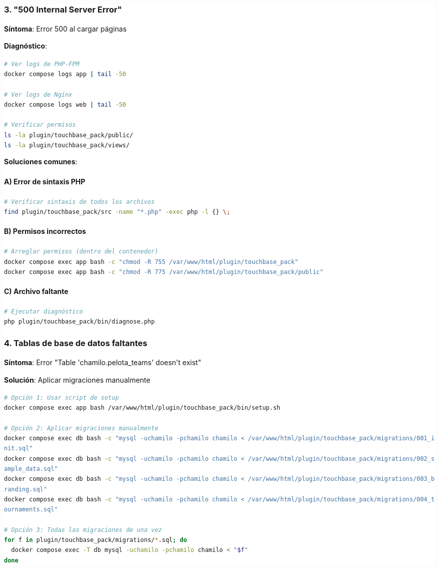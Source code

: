 ### 3. "500 Internal Server Error"

**Síntoma**: Error 500 al cargar páginas

**Diagnóstico**:

```bash
# Ver logs de PHP-FPM
docker compose logs app | tail -50

# Ver logs de Nginx
docker compose logs web | tail -50

# Verificar permisos
ls -la plugin/touchbase_pack/public/
ls -la plugin/touchbase_pack/views/
```

**Soluciones comunes**:

#### A) Error de sintaxis PHP
```bash
# Verificar sintaxis de todos los archivos
find plugin/touchbase_pack/src -name "*.php" -exec php -l {} \;
```

#### B) Permisos incorrectos
```bash
# Arreglar permisos (dentro del contenedor)
docker compose exec app bash -c "chmod -R 755 /var/www/html/plugin/touchbase_pack"
docker compose exec app bash -c "chmod -R 775 /var/www/html/plugin/touchbase_pack/public"
```

#### C) Archivo faltante
```bash
# Ejecutar diagnóstico
php plugin/touchbase_pack/bin/diagnose.php
```

### 4. Tablas de base de datos faltantes

**Síntoma**: Error "Table 'chamilo.pelota_teams' doesn't exist"

**Solución**: Aplicar migraciones manualmente

```bash
# Opción 1: Usar script de setup
docker compose exec app bash /var/www/html/plugin/touchbase_pack/bin/setup.sh

# Opción 2: Aplicar migraciones manualmente
docker compose exec db bash -c "mysql -uchamilo -pchamilo chamilo < /var/www/html/plugin/touchbase_pack/migrations/001_init.sql"
docker compose exec db bash -c "mysql -uchamilo -pchamilo chamilo < /var/www/html/plugin/touchbase_pack/migrations/002_sample_data.sql"
docker compose exec db bash -c "mysql -uchamilo -pchamilo chamilo < /var/www/html/plugin/touchbase_pack/migrations/003_branding.sql"
docker compose exec db bash -c "mysql -uchamilo -pchamilo chamilo < /var/www/html/plugin/touchbase_pack/migrations/004_tournaments.sql"

# Opción 3: Todas las migraciones de una vez
for f in plugin/touchbase_pack/migrations/*.sql; do
  docker compose exec -T db mysql -uchamilo -pchamilo chamilo < "$f"
done
```
